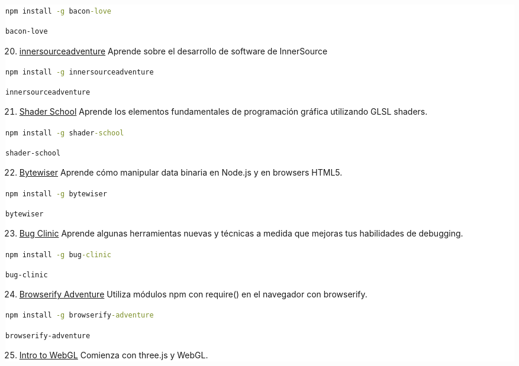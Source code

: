 ```cmd
npm install -g bacon-love
```

```cmd
bacon-love
```

20. [innersourceadventure](https://github.com/CollaborareDotNet/innersourceadventure)
Aprende sobre el desarrollo de software de InnerSource

```cmd
npm install -g innersourceadventure
```

```cmd
innersourceadventure
```

21. [Shader School](https://github.com/gl-modules/shader-school)
Aprende los elementos fundamentales de programación gráfica utilizando GLSL shaders.

```cmd
npm install -g shader-school
```

```cmd
shader-school
```

22. [Bytewiser](https://www.github.com/maxogden/bytewiser)
Aprende cómo manipular data binaria en Node.js y en browsers HTML5.

```cmd
npm install -g bytewiser
```

```cmd
bytewiser
```

23. [Bug Clinic](https://github.com/othiym23/bug-clinic)
Aprende algunas herramientas nuevas y técnicas a medida que mejoras tus habilidades de debugging.

```cmd
npm install -g bug-clinic
```

```cmd
bug-clinic
```

24. [Browserify Adventure](https://github.com/substack/browserify-adventure)
Utiliza módulos npm con require() en el navegador con browserify.

```cmd
npm install -g browserify-adventure
```

```cmd
browserify-adventure
```

25. [Intro to WebGL](https://github.com/alexmackey/IntroToWebGLWithThreeJS)
Comienza con three.js y WebGL.
